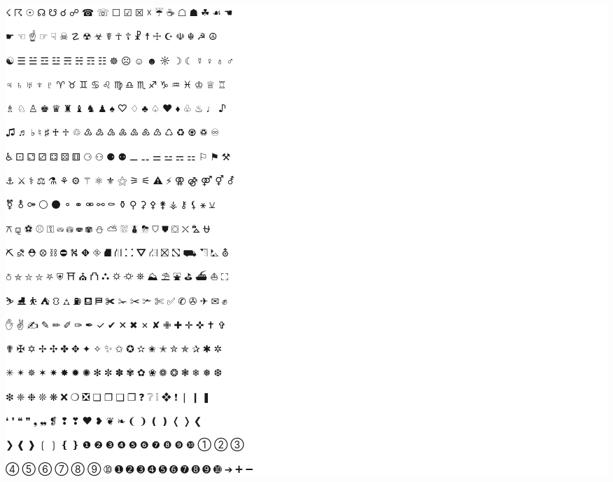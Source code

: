  ☇      ☈      ☉      ☊      ☋      ☌      ☍      ☎      ☏      ☐      ☑      ☒      ☓      ☔      ☕      ☖      ☗      ☘      ☙      ☚     

 ☛      ☜      ☝      ☞      ☟      ☠      ☡      ☢      ☣      ☤      ☥      ☦      ☧      ☨      ☩      ☪      ☫      ☬      ☭      ☮     

 ☯      ☰      ☱      ☲      ☳      ☴      ☵      ☶      ☷      ☸      ☹      ☺      ☻      ☼      ☽      ☾      ☿      ♀      ♁      ♂     

 ♃      ♄      ♅      ♆      ♇      ♈     ♉     ♊     ♋     ♌     ♍     ♎     ♏     ♐     ♑     ♒     ♓     ♔      ♕      ♖     

 ♗      ♘      ♙      ♚      ♛      ♜      ♝      ♞      ♟      ♠      ♡      ♢      ♣      ♤      ♥      ♦      ♧      ♨      ♩      ♪     

 ♫      ♬      ♭      ♮      ♯      ♰      ♱      ♲      ♳      ♴      ♵      ♶      ♷      ♸      ♹      ♺      ♻      ♼      ♽      ♾     

 ♿      ⚀      ⚁      ⚂      ⚃      ⚄      ⚅      ⚆      ⚇      ⚈      ⚉      ⚊      ⚋      ⚌      ⚍      ⚎      ⚏      ⚐      ⚑      ⚒     

 ⚓      ⚔      ⚕      ⚖      ⚗      ⚘      ⚙      ⚚      ⚛      ⚜      ⚝      ⚞      ⚟      ⚠      ⚡      ⚢      ⚣      ⚤      ⚥      ⚦     

 ⚧      ⚨      ⚩      ⚪      ⚫      ⚬      ⚭      ⚮      ⚯      ⚰      ⚱      ⚲      ⚳      ⚴      ⚵      ⚶      ⚷      ⚸      ⚹      ⚺     

 ⚻      ⚼      ⚽      ⚾      ⚿      ⛀      ⛁      ⛂      ⛃      ⛄      ⛅      ⛆      ⛇      ⛈      ⛉      ⛊      ⛋      ⛌      ⛍      ⛎     

 ⛏      ⛐      ⛑      ⛒      ⛓      ⛔      ⛕      ⛖      ⛗      ⛘      ⛙      ⛚      ⛛      ⛜      ⛝      ⛞      ⛟      ⛠      ⛡      ⛢     

 ⛣      ⛤      ⛥      ⛦      ⛧      ⛨      ⛩      ⛪      ⛫      ⛬      ⛭      ⛮      ⛯      ⛰      ⛱      ⛲      ⛳      ⛴      ⛵      ⛶     

 ⛷      ⛸      ⛹      ⛺      ⛻      ⛼      ⛽      ⛾      ⛿      ✀      ✁      ✂      ✃      ✄      ✅      ✆      ✇      ✈      ✉      ✊     

 ✋      ✌      ✍      ✎      ✏      ✐      ✑      ✒      ✓      ✔      ✕      ✖      ✗      ✘      ✙      ✚      ✛      ✜      ✝      ✞     

 ✟      ✠      ✡      ✢      ✣      ✤      ✥      ✦      ✧      ✨      ✩      ✪      ✫      ✬      ✭      ✮      ✯      ✰      ✱      ✲     

 ✳      ✴      ✵      ✶      ✷      ✸      ✹      ✺      ✻      ✼      ✽      ✾      ✿      ❀      ❁      ❂      ❃      ❄      ❅      ❆     

 ❇      ❈      ❉      ❊      ❋      ❌      ❍      ❎      ❏      ❐      ❑      ❒      ❓      ❔      ❕      ❖      ❗      ❘      ❙      ❚     

 ❛      ❜      ❝      ❞      ❟      ❠      ❡      ❢      ❣      ❤      ❥      ❦      ❧      ❨      ❩      ❪      ❫      ❬      ❭      ❮     

 ❯      ❰      ❱      ❲      ❳      ❴      ❵      ❶      ❷      ❸      ❹      ❺      ❻      ❼      ❽      ❾      ❿      ➀      ➁      ➂     

 ➃      ➄      ➅      ➆      ➇      ➈      ➉      ➊      ➋      ➌      ➍      ➎      ➏      ➐      ➑      ➒      ➓      ➔      ➕      ➖     
